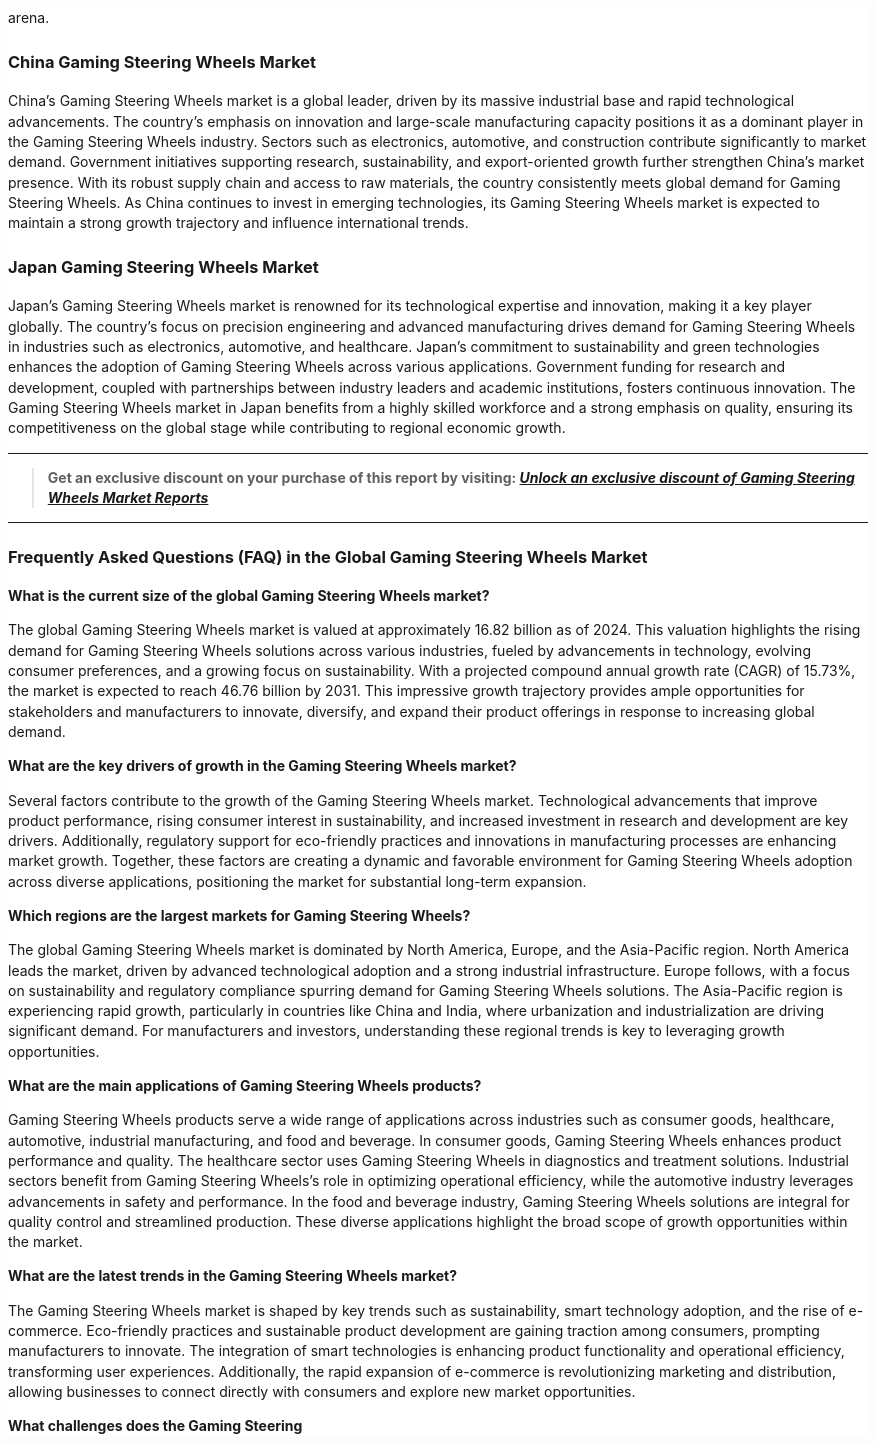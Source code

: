 arena.</p><h3>China Gaming Steering Wheels Market</h3><p>China&rsquo;s Gaming Steering Wheels market is a global leader, driven by its massive industrial base and rapid technological advancements. The country&rsquo;s emphasis on innovation and large-scale manufacturing capacity positions it as a dominant player in the Gaming Steering Wheels industry. Sectors such as electronics, automotive, and construction contribute significantly to market demand. Government initiatives supporting research, sustainability, and export-oriented growth further strengthen China&rsquo;s market presence. With its robust supply chain and access to raw materials, the country consistently meets global demand for Gaming Steering Wheels. As China continues to invest in emerging technologies, its Gaming Steering Wheels market is expected to maintain a strong growth trajectory and influence international trends.</p><h3>Japan Gaming Steering Wheels Market</h3><p>Japan&rsquo;s Gaming Steering Wheels market is renowned for its technological expertise and innovation, making it a key player globally. The country&rsquo;s focus on precision engineering and advanced manufacturing drives demand for Gaming Steering Wheels in industries such as electronics, automotive, and healthcare. Japan&rsquo;s commitment to sustainability and green technologies enhances the adoption of Gaming Steering Wheels across various applications. Government funding for research and development, coupled with partnerships between industry leaders and academic institutions, fosters continuous innovation. The Gaming Steering Wheels market in Japan benefits from a highly skilled workforce and a strong emphasis on quality, ensuring its competitiveness on the global stage while contributing to regional economic growth.</p><hr /><blockquote><p><strong>Get an exclusive discount on your purchase of this report by visiting: <em><a href="://marketresearchpulse.com/ask-for-discount/39439?utm_source=Github&amp;utm_medium=0111">Unlock an exclusive discount of Gaming Steering Wheels Market Reports</a></em>&nbsp;</strong></p></blockquote><hr /><h3>Frequently Asked Questions (FAQ) in the Global Gaming Steering Wheels Market</h3><p><strong>What is the current size of the global Gaming Steering Wheels market?</strong></p><p>The global Gaming Steering Wheels market is valued at approximately 16.82 billion as of 2024. This valuation highlights the rising demand for Gaming Steering Wheels solutions across various industries, fueled by advancements in technology, evolving consumer preferences, and a growing focus on sustainability. With a projected compound annual growth rate (CAGR) of 15.73%, the market is expected to reach 46.76 billion by 2031. This impressive growth trajectory provides ample opportunities for stakeholders and manufacturers to innovate, diversify, and expand their product offerings in response to increasing global demand.</p><p><strong>What are the key drivers of growth in the Gaming Steering Wheels market?</strong></p><p>Several factors contribute to the growth of the Gaming Steering Wheels market. Technological advancements that improve product performance, rising consumer interest in sustainability, and increased investment in research and development are key drivers. Additionally, regulatory support for eco-friendly practices and innovations in manufacturing processes are enhancing market growth. Together, these factors are creating a dynamic and favorable environment for Gaming Steering Wheels adoption across diverse applications, positioning the market for substantial long-term expansion.</p><p><strong>Which regions are the largest markets for Gaming Steering Wheels?</strong></p><p>The global Gaming Steering Wheels market is dominated by North America, Europe, and the Asia-Pacific region. North America leads the market, driven by advanced technological adoption and a strong industrial infrastructure. Europe follows, with a focus on sustainability and regulatory compliance spurring demand for Gaming Steering Wheels solutions. The Asia-Pacific region is experiencing rapid growth, particularly in countries like China and India, where urbanization and industrialization are driving significant demand. For manufacturers and investors, understanding these regional trends is key to leveraging growth opportunities.</p><p><strong>What are the main applications of Gaming Steering Wheels products?</strong></p><p>Gaming Steering Wheels products serve a wide range of applications across industries such as consumer goods, healthcare, automotive, industrial manufacturing, and food and beverage. In consumer goods, Gaming Steering Wheels enhances product performance and quality. The healthcare sector uses Gaming Steering Wheels in diagnostics and treatment solutions. Industrial sectors benefit from Gaming Steering Wheels&rsquo;s role in optimizing operational efficiency, while the automotive industry leverages advancements in safety and performance. In the food and beverage industry, Gaming Steering Wheels solutions are integral for quality control and streamlined production. These diverse applications highlight the broad scope of growth opportunities within the market.</p><p><strong>What are the latest trends in the Gaming Steering Wheels market?</strong></p><p>The Gaming Steering Wheels market is shaped by key trends such as sustainability, smart technology adoption, and the rise of e-commerce. Eco-friendly practices and sustainable product development are gaining traction among consumers, prompting manufacturers to innovate. The integration of smart technologies is enhancing product functionality and operational efficiency, transforming user experiences. Additionally, the rapid expansion of e-commerce is revolutionizing marketing and distribution, allowing businesses to connect directly with consumers and explore new market opportunities.</p><p><strong>What challenges does the Gaming Steering